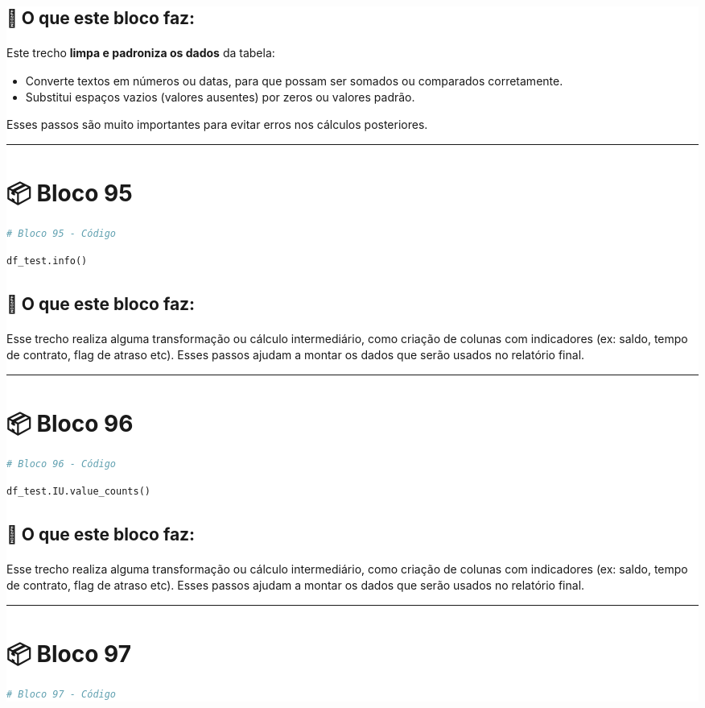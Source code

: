 ## 📘 O que este bloco faz:
Este trecho **limpa e padroniza os dados** da tabela:
- Converte textos em números ou datas, para que possam ser somados ou comparados corretamente.
- Substitui espaços vazios (valores ausentes) por zeros ou valores padrão.

Esses passos são muito importantes para evitar erros nos cálculos posteriores.


---


# 📦 Bloco 95

```bash
# Bloco 95 - Código
```

```python
df_test.info()
```

## 📘 O que este bloco faz:
Esse trecho realiza alguma transformação ou cálculo intermediário, como criação de colunas com indicadores (ex: saldo, tempo de contrato, flag de atraso etc).
Esses passos ajudam a montar os dados que serão usados no relatório final.


---


# 📦 Bloco 96

```bash
# Bloco 96 - Código
```

```python
df_test.IU.value_counts()
```

## 📘 O que este bloco faz:
Esse trecho realiza alguma transformação ou cálculo intermediário, como criação de colunas com indicadores (ex: saldo, tempo de contrato, flag de atraso etc).
Esses passos ajudam a montar os dados que serão usados no relatório final.


---


# 📦 Bloco 97

```bash
# Bloco 97 - Código
```
